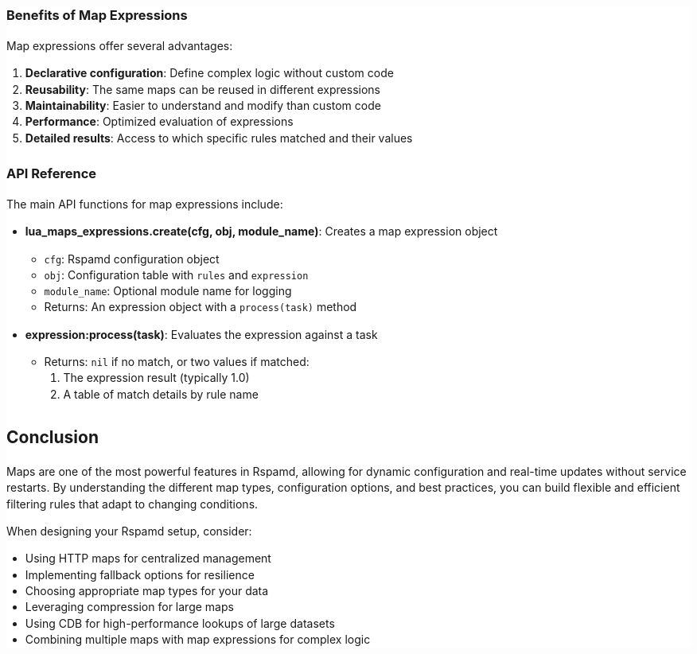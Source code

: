 ### Benefits of Map Expressions

Map expressions offer several advantages:

1. **Declarative configuration**: Define complex logic without custom code
2. **Reusability**: The same maps can be reused in different expressions
3. **Maintainability**: Easier to understand and modify than custom code
4. **Performance**: Optimized evaluation of expressions
5. **Detailed results**: Access to which specific rules matched and their values

### API Reference

The main API functions for map expressions include:

- **lua_maps_expressions.create(cfg, obj, module_name)**: Creates a map expression object
  - `cfg`: Rspamd configuration object
  - `obj`: Configuration table with `rules` and `expression`
  - `module_name`: Optional module name for logging
  - Returns: An expression object with a `process(task)` method

- **expression:process(task)**: Evaluates the expression against a task
  - Returns: `nil` if no match, or two values if matched:
    1. The expression result (typically 1.0)
    2. A table of match details by rule name

## Conclusion

Maps are one of the most powerful features in Rspamd, allowing for dynamic configuration and real-time updates without service restarts. By understanding the different map types, configuration options, and best practices, you can build flexible and efficient filtering rules that adapt to changing conditions.

When designing your Rspamd setup, consider:
- Using HTTP maps for centralized management
- Implementing fallback options for resilience
- Choosing appropriate map types for your data
- Leveraging compression for large maps
- Using CDB for high-performance lookups of large datasets
- Combining multiple maps with map expressions for complex logic
